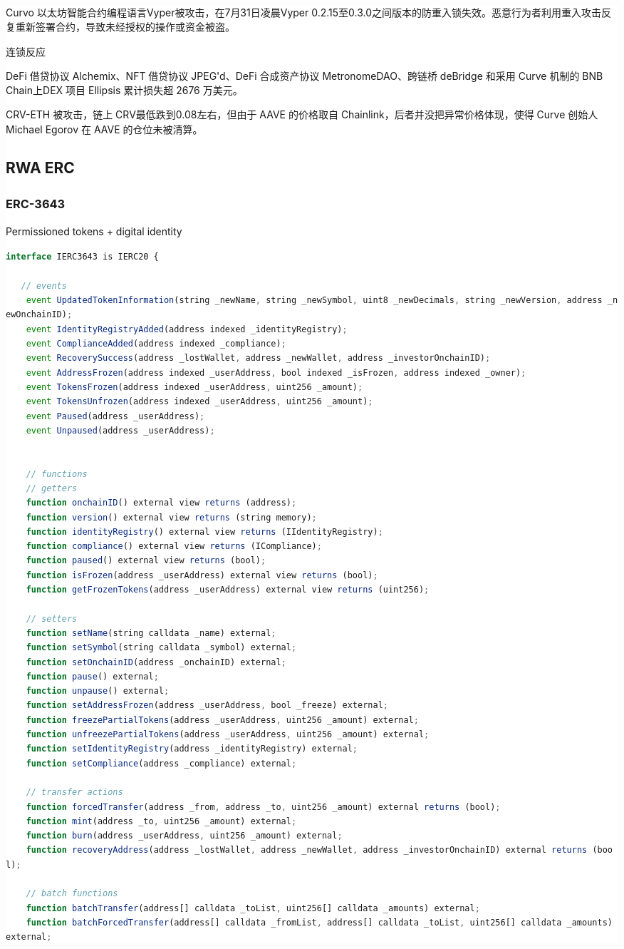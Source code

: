 Curvo 以太坊智能合约编程语言Vyper被攻击，在7月31日凌晨Vyper 0.2.15至0.3.0之间版本的防重入锁失效。恶意行为者利用重入攻击反复重新签署合约，导致未经授权的操作或资金被盗。

连锁反应

DeFi 借贷协议 Alchemix、NFT 借贷协议 JPEG'd、DeFi 合成资产协议 MetronomeDAO、跨链桥 deBridge 和采用 Curve 机制的 BNB Chain上DEX 项目 Ellipsis 累计损失超 2676 万美元。

CRV-ETH 被攻击，链上 CRV最低跌到0.08左右，但由于 AAVE 的价格取自 Chainlink，后者并没把异常价格体现，使得 Curve 创始人 Michael Egorov 在 AAVE 的仓位未被清算。

## RWA ERC
### ERC-3643

Permissioned tokens + digital identity

```js
interface IERC3643 is IERC20 {

   // events
    event UpdatedTokenInformation(string _newName, string _newSymbol, uint8 _newDecimals, string _newVersion, address _newOnchainID);
    event IdentityRegistryAdded(address indexed _identityRegistry);
    event ComplianceAdded(address indexed _compliance);
    event RecoverySuccess(address _lostWallet, address _newWallet, address _investorOnchainID);
    event AddressFrozen(address indexed _userAddress, bool indexed _isFrozen, address indexed _owner);
    event TokensFrozen(address indexed _userAddress, uint256 _amount);
    event TokensUnfrozen(address indexed _userAddress, uint256 _amount);
    event Paused(address _userAddress);
    event Unpaused(address _userAddress);


    // functions
    // getters
    function onchainID() external view returns (address);
    function version() external view returns (string memory);
    function identityRegistry() external view returns (IIdentityRegistry);
    function compliance() external view returns (ICompliance);
    function paused() external view returns (bool);
    function isFrozen(address _userAddress) external view returns (bool);
    function getFrozenTokens(address _userAddress) external view returns (uint256);

    // setters
    function setName(string calldata _name) external;
    function setSymbol(string calldata _symbol) external;
    function setOnchainID(address _onchainID) external;
    function pause() external;
    function unpause() external;
    function setAddressFrozen(address _userAddress, bool _freeze) external;
    function freezePartialTokens(address _userAddress, uint256 _amount) external;
    function unfreezePartialTokens(address _userAddress, uint256 _amount) external;
    function setIdentityRegistry(address _identityRegistry) external;
    function setCompliance(address _compliance) external;

    // transfer actions
    function forcedTransfer(address _from, address _to, uint256 _amount) external returns (bool);
    function mint(address _to, uint256 _amount) external;
    function burn(address _userAddress, uint256 _amount) external;
    function recoveryAddress(address _lostWallet, address _newWallet, address _investorOnchainID) external returns (bool);

    // batch functions
    function batchTransfer(address[] calldata _toList, uint256[] calldata _amounts) external;
    function batchForcedTransfer(address[] calldata _fromList, address[] calldata _toList, uint256[] calldata _amounts) external;
```